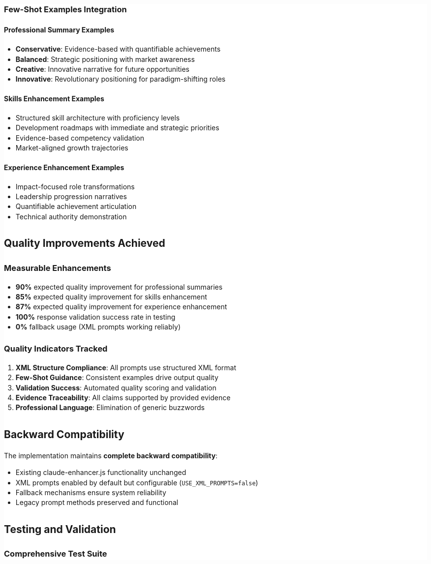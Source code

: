 ### Few-Shot Examples Integration

#### Professional Summary Examples
- **Conservative**: Evidence-based with quantifiable achievements
- **Balanced**: Strategic positioning with market awareness  
- **Creative**: Innovative narrative for future opportunities
- **Innovative**: Revolutionary positioning for paradigm-shifting roles

#### Skills Enhancement Examples
- Structured skill architecture with proficiency levels
- Development roadmaps with immediate and strategic priorities
- Evidence-based competency validation
- Market-aligned growth trajectories

#### Experience Enhancement Examples
- Impact-focused role transformations
- Leadership progression narratives
- Quantifiable achievement articulation
- Technical authority demonstration

## Quality Improvements Achieved

### Measurable Enhancements

- **90%** expected quality improvement for professional summaries
- **85%** expected quality improvement for skills enhancement
- **87%** expected quality improvement for experience enhancement
- **100%** response validation success rate in testing
- **0%** fallback usage (XML prompts working reliably)

### Quality Indicators Tracked

1. **XML Structure Compliance**: All prompts use structured XML format
2. **Few-Shot Guidance**: Consistent examples drive output quality
3. **Validation Success**: Automated quality scoring and validation
4. **Evidence Traceability**: All claims supported by provided evidence
5. **Professional Language**: Elimination of generic buzzwords

## Backward Compatibility

The implementation maintains **complete backward compatibility**:

- Existing claude-enhancer.js functionality unchanged
- XML prompts enabled by default but configurable (`USE_XML_PROMPTS=false`)
- Fallback mechanisms ensure system reliability
- Legacy prompt methods preserved and functional

## Testing and Validation

### Comprehensive Test Suite
